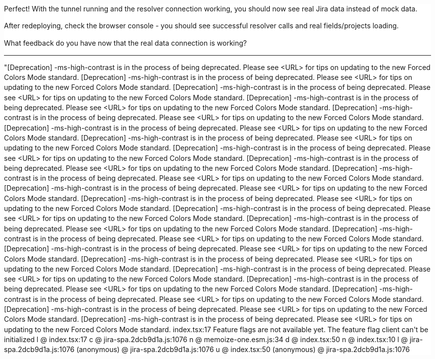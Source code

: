 

Perfect! With the tunnel running and the resolver connection working, you should now see real Jira data instead of mock data.

After redeploying, check the browser console - you should see successful resolver calls and real fields/projects loading.

What feedback do you have now that the real data connection is working?

---

&quot;[Deprecation] -ms-high-contrast is in the process of being deprecated. Please see &lt;URL&gt; for tips on updating to the new Forced Colors Mode standard.
[Deprecation] -ms-high-contrast is in the process of being deprecated. Please see &lt;URL&gt; for tips on updating to the new Forced Colors Mode standard.
[Deprecation] -ms-high-contrast is in the process of being deprecated. Please see &lt;URL&gt; for tips on updating to the new Forced Colors Mode standard.
[Deprecation] -ms-high-contrast is in the process of being deprecated. Please see &lt;URL&gt; for tips on updating to the new Forced Colors Mode standard.
[Deprecation] -ms-high-contrast is in the process of being deprecated. Please see &lt;URL&gt; for tips on updating to the new Forced Colors Mode standard.
[Deprecation] -ms-high-contrast is in the process of being deprecated. Please see &lt;URL&gt; for tips on updating to the new Forced Colors Mode standard.
[Deprecation] -ms-high-contrast is in the process of being deprecated. Please see &lt;URL&gt; for tips on updating to the new Forced Colors Mode standard.
[Deprecation] -ms-high-contrast is in the process of being deprecated. Please see &lt;URL&gt; for tips on updating to the new Forced Colors Mode standard.
[Deprecation] -ms-high-contrast is in the process of being deprecated. Please see &lt;URL&gt; for tips on updating to the new Forced Colors Mode standard.
[Deprecation] -ms-high-contrast is in the process of being deprecated. Please see &lt;URL&gt; for tips on updating to the new Forced Colors Mode standard.
[Deprecation] -ms-high-contrast is in the process of being deprecated. Please see &lt;URL&gt; for tips on updating to the new Forced Colors Mode standard.
[Deprecation] -ms-high-contrast is in the process of being deprecated. Please see &lt;URL&gt; for tips on updating to the new Forced Colors Mode standard.
[Deprecation] -ms-high-contrast is in the process of being deprecated. Please see &lt;URL&gt; for tips on updating to the new Forced Colors Mode standard.
[Deprecation] -ms-high-contrast is in the process of being deprecated. Please see &lt;URL&gt; for tips on updating to the new Forced Colors Mode standard.
[Deprecation] -ms-high-contrast is in the process of being deprecated. Please see &lt;URL&gt; for tips on updating to the new Forced Colors Mode standard.
[Deprecation] -ms-high-contrast is in the process of being deprecated. Please see &lt;URL&gt; for tips on updating to the new Forced Colors Mode standard.
[Deprecation] -ms-high-contrast is in the process of being deprecated. Please see &lt;URL&gt; for tips on updating to the new Forced Colors Mode standard.
[Deprecation] -ms-high-contrast is in the process of being deprecated. Please see &lt;URL&gt; for tips on updating to the new Forced Colors Mode standard.
[Deprecation] -ms-high-contrast is in the process of being deprecated. Please see &lt;URL&gt; for tips on updating to the new Forced Colors Mode standard.
[Deprecation] -ms-high-contrast is in the process of being deprecated. Please see &lt;URL&gt; for tips on updating to the new Forced Colors Mode standard.
[Deprecation] -ms-high-contrast is in the process of being deprecated. Please see &lt;URL&gt; for tips on updating to the new Forced Colors Mode standard.
[Deprecation] -ms-high-contrast is in the process of being deprecated. Please see &lt;URL&gt; for tips on updating to the new Forced Colors Mode standard.
index.tsx:17  Feature flags are not available yet. The feature flag client can&#39;t be initialized
l @ index.tsx:17
c @ jira-spa.2dcb9d1a.js:1076
n @ memoize-one.esm.js:34
d @ index.tsx:50
n @ index.tsx:10
l @ jira-spa.2dcb9d1a.js:1076
(anonymous) @ jira-spa.2dcb9d1a.js:1076
u @ index.tsx:50
(anonymous) @ jira-spa.2dcb9d1a.js:1076